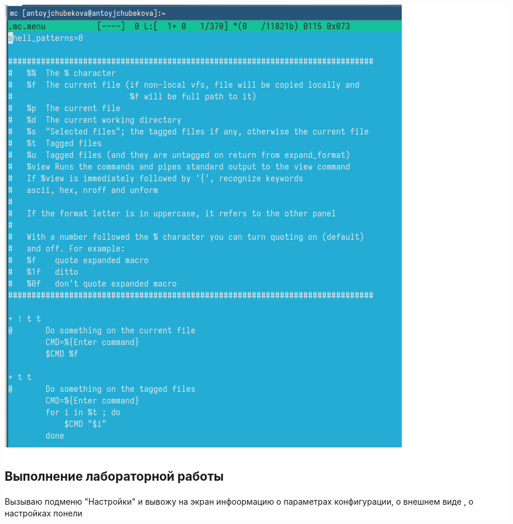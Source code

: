 ![Анализ файла расширений](image/17.png)

## Выполнение лабораторной работы

Вызываю подменю "Настройки" и вывожу на экран инфоормацию о параметрах конфигурации, о внешнем виде , о настройках понели
